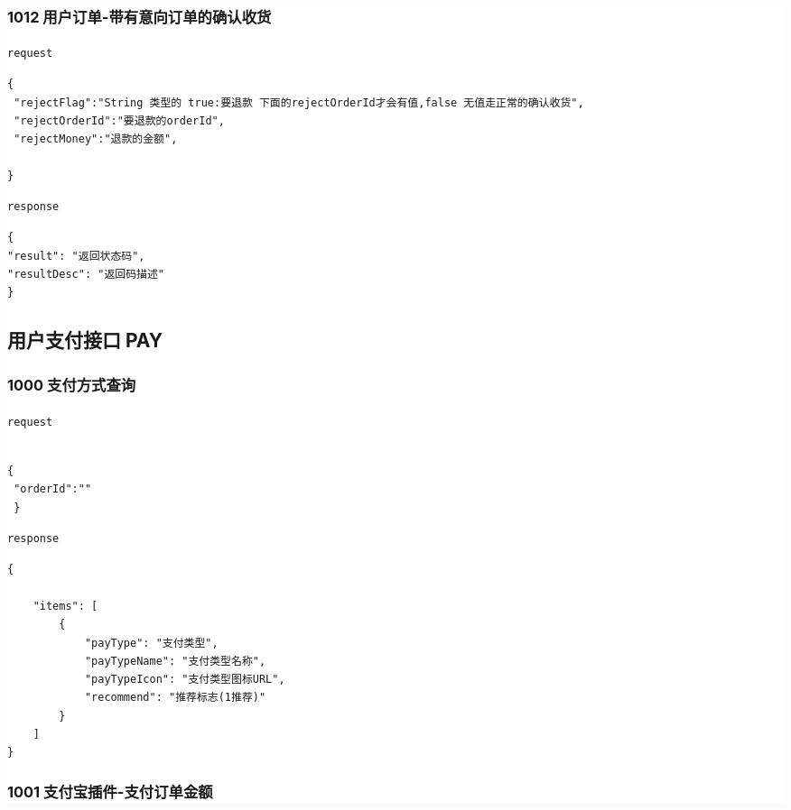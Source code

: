
### 1012 用户订单-带有意向订单的确认收货
```
request
```
```
{
 "rejectFlag":"String 类型的 true:要退款 下面的rejectOrderId才会有值,false 无值走正常的确认收货",
 "rejectOrderId":"要退款的orderId",
 "rejectMoney":"退款的金额",
 
} 
```
```
response
```
```
{
"result": "返回状态码",
"resultDesc": "返回码描述"
}
```

## 用户支付接口 PAY
### 1000 支付方式查询

    request
```

{
 "orderId":""
 }

```

    response


```
{  
	
    "items": [
        {
            "payType": "支付类型",
            "payTypeName": "支付类型名称",
            "payTypeIcon": "支付类型图标URL",
            "recommend": "推荐标志(1推荐)"
        }
    ]
}
```

### 1001 支付宝插件-支付订单金额
